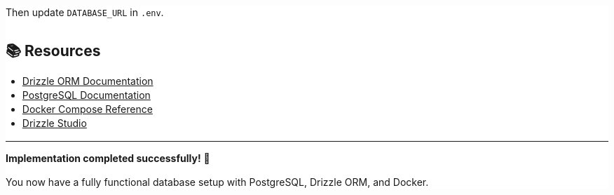 Then update `DATABASE_URL` in `.env`.

## 📚 Resources

- [Drizzle ORM Documentation](https://orm.drizzle.team/docs/overview)
- [PostgreSQL Documentation](https://www.postgresql.org/docs/)
- [Docker Compose Reference](https://docs.docker.com/compose/)
- [Drizzle Studio](https://orm.drizzle.team/drizzle-studio/overview)

---

**Implementation completed successfully!** 🎉

You now have a fully functional database setup with PostgreSQL, Drizzle ORM, and Docker.
